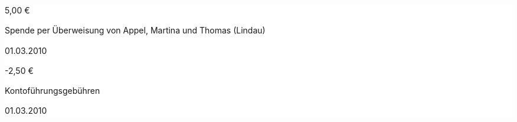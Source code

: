 </td>
</p>
<p>
<td class="cell-positiv">
5,00 €

</td>
</p>
<p>
<td class="cell-negativ">
</td>
</p>
<p>
<td class="cell-guthaben">
</td>
</p>
<p>
<td class="cell-giro-bemerkung">
Spende per Überweisung von Appel, Martina und Thomas (Lindau)

</td>
</p>
<p>
</tr>
</p>
<p>
<tr class="row-giro">
</p>
<p>
<td class="cell-datum">
01.03.2010

</td>
</p>
<p>
<td class="cell-positiv">
</td>
</p>
<p>
<td class="cell-negativ">
-2,50 €

</td>
</p>
<p>
<td class="cell-guthaben">
</td>
</p>
<p>
<td class="cell-giro-bemerkung">
Kontoführungsgebühren

</td>
</p>
<p>
</tr>
</p>
<p>
<tr class="row-giro">
</p>
<p>
<td class="cell-datum">
01.03.2010
